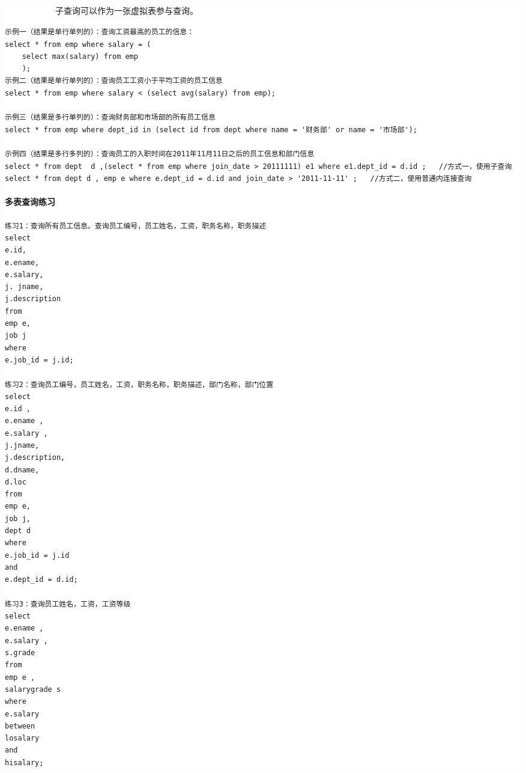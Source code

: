 &emsp;&emsp;&emsp;&emsp;&emsp;&emsp;子查询可以作为一张虚拟表参与查询。  

    示例一（结果是单行单列的）：查询工资最高的员工的信息：
    select * from emp where salary = (
        select max(salary) from emp
        );
    示例二（结果是单行单列的）：查询员工工资小于平均工资的员工信息
    select * from emp where salary < (select avg(salary) from emp); 

    示例三（结果是多行单列的）：查询财务部和市场部的所有员工信息
    select * from emp where dept_id in (select id from dept where name = '财务部' or name = '市场部'); 

    示例四（结果是多行多列的）：查询员工的入职时间在2011年11月11日之后的员工信息和部门信息
    select * from dept  d ,(select * from emp where join_date > 20111111) e1 where e1.dept_id = d.id ;   //方式一，使用子查询
    select * from dept d , emp e where e.dept_id = d.id and join_date > '2011-11-11' ;   //方式二，使用普通内连接查询

#### 多表查询练习

    练习1：查询所有员工信息。查询员工编号，员工姓名，工资，职务名称，职务描述
    select 
    e.id,
    e.ename,
    e.salary,
    j. jname,
    j.description
    from 
    emp e,
    job j 
    where 
    e.job_id = j.id; 

    练习2：查询员工编号，员工姓名，工资，职务名称，职务描述，部门名称，部门位置
    select 
    e.id ,
    e.ename ,
    e.salary ,
    j.jname,
    j.description,
    d.dname,
    d.loc 
    from 
    emp e,
    job j,
    dept d
    where
    e.job_id = j.id 
    and 
    e.dept_id = d.id;
    
    练习3：查询员工姓名，工资，工资等级
    select 
    e.ename ,
    e.salary ,
    s.grade
    from 
    emp e ,
    salarygrade s 
    where 
    e.salary 
    between 
    losalary 
    and 
    hisalary;
